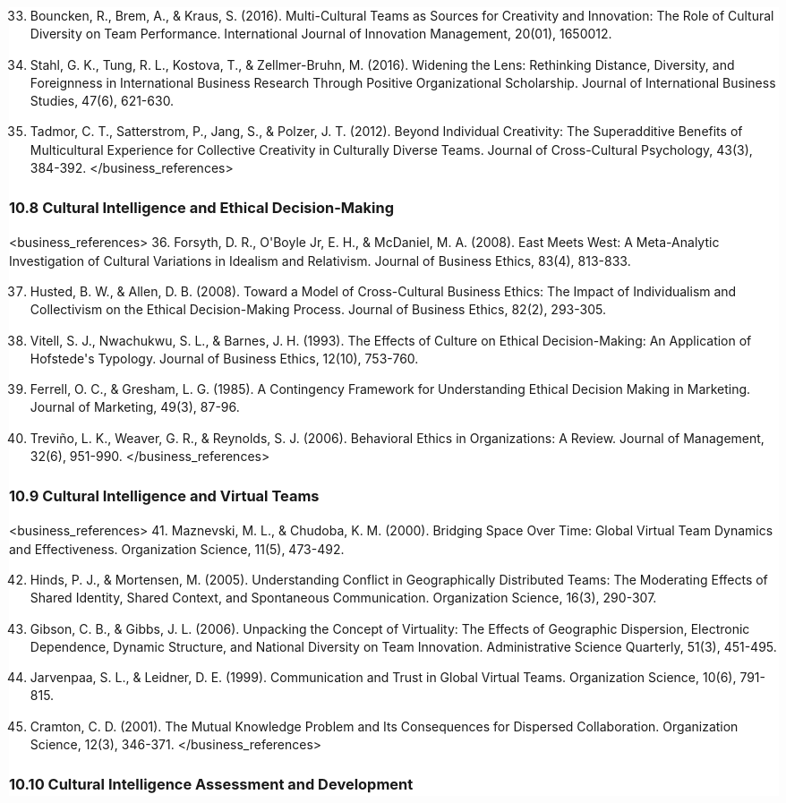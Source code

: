 33. Bouncken, R., Brem, A., & Kraus, S. (2016). Multi-Cultural Teams as Sources for Creativity and Innovation: The Role of Cultural Diversity on Team Performance. International Journal of Innovation Management, 20(01), 1650012.

34. Stahl, G. K., Tung, R. L., Kostova, T., & Zellmer-Bruhn, M. (2016). Widening the Lens: Rethinking Distance, Diversity, and Foreignness in International Business Research Through Positive Organizational Scholarship. Journal of International Business Studies, 47(6), 621-630.

35. Tadmor, C. T., Satterstrom, P., Jang, S., & Polzer, J. T. (2012). Beyond Individual Creativity: The Superadditive Benefits of Multicultural Experience for Collective Creativity in Culturally Diverse Teams. Journal of Cross-Cultural Psychology, 43(3), 384-392.
</business_references>

### 10.8 Cultural Intelligence and Ethical Decision-Making

<business_references>
36. Forsyth, D. R., O'Boyle Jr, E. H., & McDaniel, M. A. (2008). East Meets West: A Meta-Analytic Investigation of Cultural Variations in Idealism and Relativism. Journal of Business Ethics, 83(4), 813-833.

37. Husted, B. W., & Allen, D. B. (2008). Toward a Model of Cross-Cultural Business Ethics: The Impact of Individualism and Collectivism on the Ethical Decision-Making Process. Journal of Business Ethics, 82(2), 293-305.

38. Vitell, S. J., Nwachukwu, S. L., & Barnes, J. H. (1993). The Effects of Culture on Ethical Decision-Making: An Application of Hofstede's Typology. Journal of Business Ethics, 12(10), 753-760.

39. Ferrell, O. C., & Gresham, L. G. (1985). A Contingency Framework for Understanding Ethical Decision Making in Marketing. Journal of Marketing, 49(3), 87-96.

40. Treviño, L. K., Weaver, G. R., & Reynolds, S. J. (2006). Behavioral Ethics in Organizations: A Review. Journal of Management, 32(6), 951-990.
</business_references>

### 10.9 Cultural Intelligence and Virtual Teams

<business_references>
41. Maznevski, M. L., & Chudoba, K. M. (2000). Bridging Space Over Time: Global Virtual Team Dynamics and Effectiveness. Organization Science, 11(5), 473-492.

42. Hinds, P. J., & Mortensen, M. (2005). Understanding Conflict in Geographically Distributed Teams: The Moderating Effects of Shared Identity, Shared Context, and Spontaneous Communication. Organization Science, 16(3), 290-307.

43. Gibson, C. B., & Gibbs, J. L. (2006). Unpacking the Concept of Virtuality: The Effects of Geographic Dispersion, Electronic Dependence, Dynamic Structure, and National Diversity on Team Innovation. Administrative Science Quarterly, 51(3), 451-495.

44. Jarvenpaa, S. L., & Leidner, D. E. (1999). Communication and Trust in Global Virtual Teams. Organization Science, 10(6), 791-815.

45. Cramton, C. D. (2001). The Mutual Knowledge Problem and Its Consequences for Dispersed Collaboration. Organization Science, 12(3), 346-371.
</business_references>

### 10.10 Cultural Intelligence Assessment and Development
